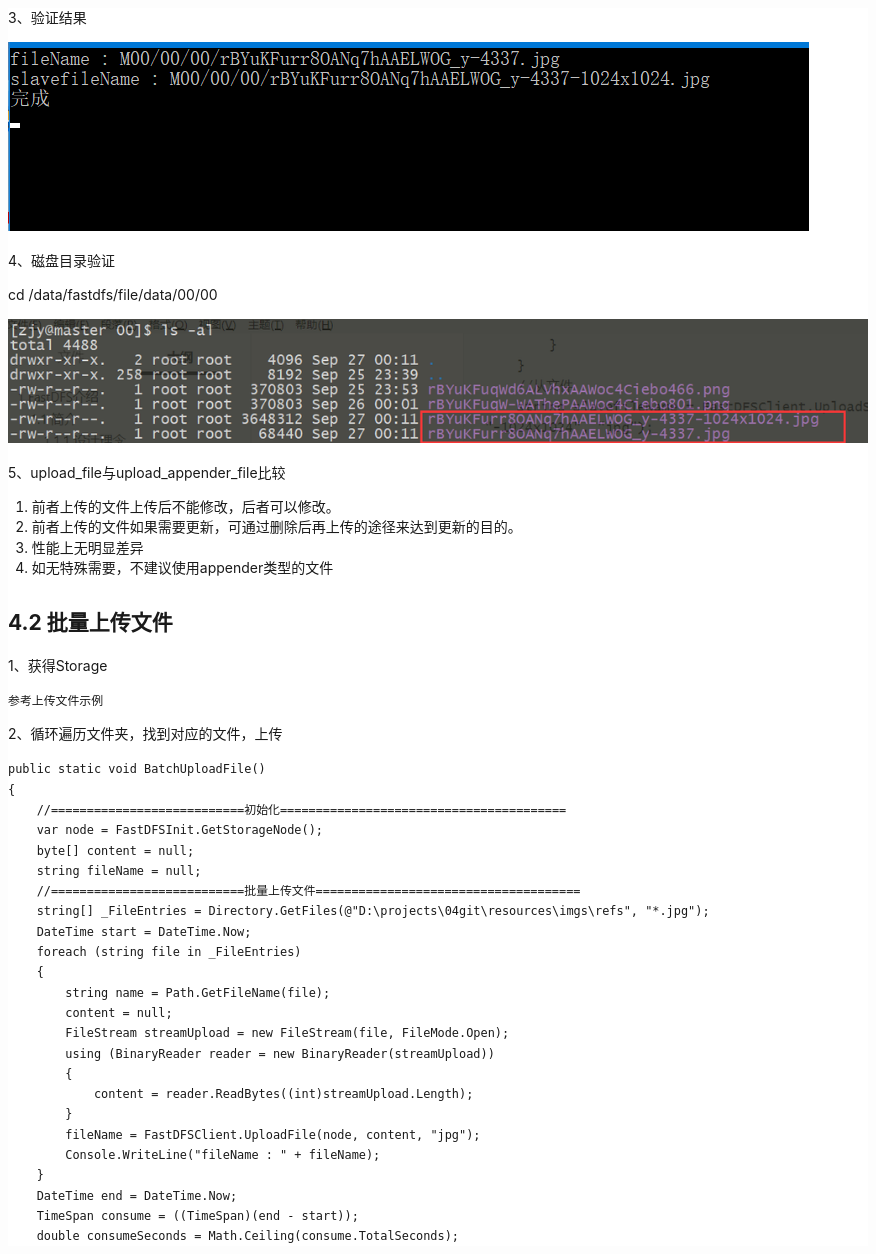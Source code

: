 3、验证结果

![program_uploadfile](/imgs/fastdfs/program_uploadfile.png)

4、磁盘目录验证

cd /data/fastdfs/file/data/00/00

![program_uploadfile_verify](/imgs/fastdfs/program_uploadfile_verify.png)

5、upload_file与upload_appender_file比较

1. 前者上传的文件上传后不能修改，后者可以修改。 
2. 前者上传的文件如果需要更新，可通过删除后再上传的途径来达到更新的目的。
3. 性能上无明显差异
4. 如无特殊需要，不建议使用appender类型的文件

## 4.2 批量上传文件

1、获得Storage

	参考上传文件示例

2、循环遍历文件夹，找到对应的文件，上传

```
public static void BatchUploadFile()
{
    //===========================初始化========================================
    var node = FastDFSInit.GetStorageNode();
    byte[] content = null;
    string fileName = null;
    //===========================批量上传文件=====================================
    string[] _FileEntries = Directory.GetFiles(@"D:\projects\04git\resources\imgs\refs", "*.jpg");
    DateTime start = DateTime.Now;
    foreach (string file in _FileEntries)
    {
        string name = Path.GetFileName(file);
        content = null;
        FileStream streamUpload = new FileStream(file, FileMode.Open);
        using (BinaryReader reader = new BinaryReader(streamUpload))
        {
            content = reader.ReadBytes((int)streamUpload.Length);
        }
        fileName = FastDFSClient.UploadFile(node, content, "jpg");
        Console.WriteLine("fileName : " + fileName);
    }
    DateTime end = DateTime.Now;
    TimeSpan consume = ((TimeSpan)(end - start));
    double consumeSeconds = Math.Ceiling(consume.TotalSeconds);
```